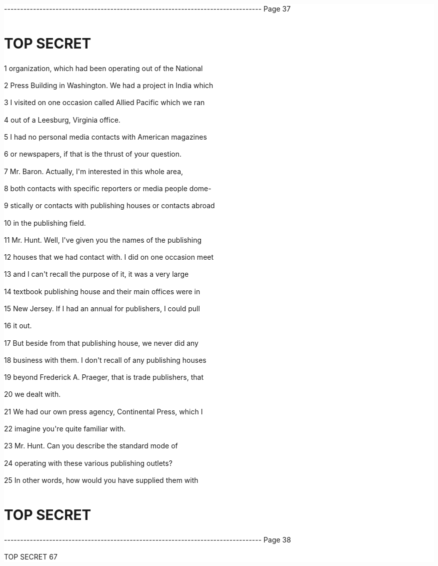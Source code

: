-------------------------------------------------------------------------------- Page 37

# TOP SECRET

1 organization, which had been operating out of the National

2 Press Building in Washington. We had a project in India which

3 I visited on one occasion called Allied Pacific which we ran

4 out of a Leesburg, Virginia office.

5 I had no personal media contacts with American magazines

6 or newspapers, if that is the thrust of your question.

7 Mr. Baron. Actually, I'm interested in this whole area,

8 both contacts with specific reporters or media people dome-

9 stically or contacts with publishing houses or contacts abroad

10 in the publishing field.

11 Mr. Hunt. Well, I've given you the names of the publishing

12 houses that we had contact with. I did on one occasion meet

13 and I can't recall the purpose of it, it was a very large

14 textbook publishing house and their main offices were in

15 New Jersey. If I had an annual for publishers, I could pull

16 it out.

17 But beside from that publishing house, we never did any

18 business with them. I don't recall of any publishing houses

19 beyond Frederick A. Praeger, that is trade publishers, that

20 we dealt with.

21 We had our own press agency, Continental Press, which I

22 imagine you're quite familiar with.

23 Mr. Hunt. Can you describe the standard mode of

24 operating with these various publishing outlets?

25 In other words, how would you have supplied them with

# TOP SECRET


-------------------------------------------------------------------------------- Page 38

TOP SECRET                                                                                                67
